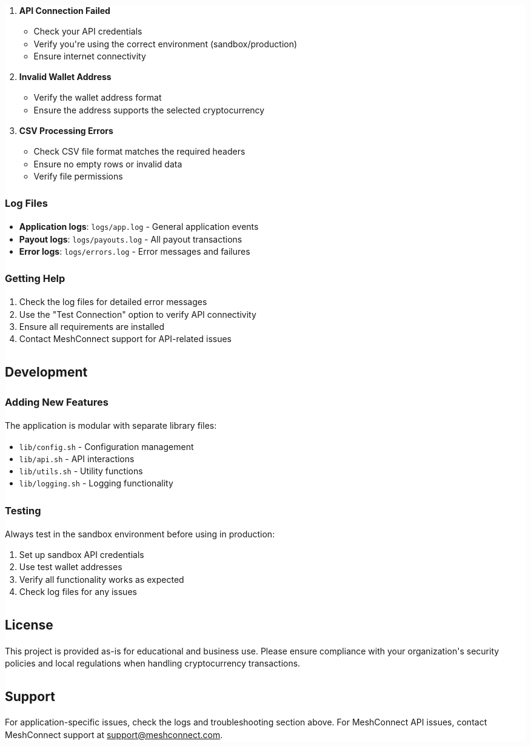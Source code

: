 1. **API Connection Failed**
   - Check your API credentials
   - Verify you're using the correct environment (sandbox/production)
   - Ensure internet connectivity

2. **Invalid Wallet Address**
   - Verify the wallet address format
   - Ensure the address supports the selected cryptocurrency

3. **CSV Processing Errors**
   - Check CSV file format matches the required headers
   - Ensure no empty rows or invalid data
   - Verify file permissions

### Log Files

- **Application logs**: `logs/app.log` - General application events
- **Payout logs**: `logs/payouts.log` - All payout transactions
- **Error logs**: `logs/errors.log` - Error messages and failures

### Getting Help

1. Check the log files for detailed error messages
2. Use the "Test Connection" option to verify API connectivity
3. Ensure all requirements are installed
4. Contact MeshConnect support for API-related issues

## Development

### Adding New Features

The application is modular with separate library files:

- `lib/config.sh` - Configuration management
- `lib/api.sh` - API interactions
- `lib/utils.sh` - Utility functions
- `lib/logging.sh` - Logging functionality

### Testing

Always test in the sandbox environment before using in production:

1. Set up sandbox API credentials
2. Use test wallet addresses
3. Verify all functionality works as expected
4. Check log files for any issues

## License

This project is provided as-is for educational and business use. Please ensure compliance with your organization's security policies and local regulations when handling cryptocurrency transactions.

## Support

For application-specific issues, check the logs and troubleshooting section above.
For MeshConnect API issues, contact MeshConnect support at [support@meshconnect.com](mailto:support@meshconnect.com). 
